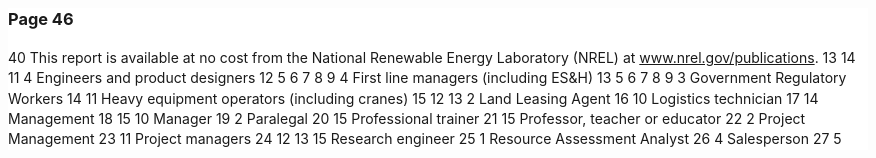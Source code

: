 

### Page 46

40 
 This report is available at no cost from the 
National Renewable Energy Laboratory (NREL) 
at www.nrel.gov/publications. 
13 
14 
11 
4 
Engineers and product designers 
12 
5 
6 
7 
8 
9 
4 
First line managers (including ES&H) 
13 
5 
6 
7 
8 
9 
3 Government Regulatory Workers 
14 
11 
Heavy equipment operators (including cranes) 
15 
12 
13 
2 Land Leasing Agent 
16 
10 Logistics technician 
17 
14 Management 
18 
15 
10 Manager 
19 
2 Paralegal 
20 
15 Professional trainer 
21 
15 Professor, teacher or educator 
22 
2 Project Management 
23 
11 
Project managers 
24 
12 
13 
15 Research engineer 
25 
1 Resource Assessment Analyst 
26 
4 
Salesperson 
27 
5 